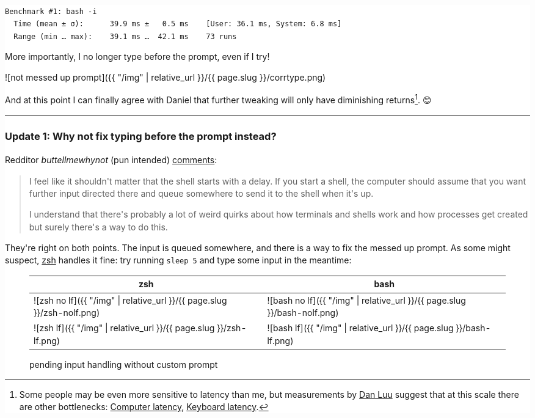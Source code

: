 ```
Benchmark #1: bash -i
  Time (mean ± σ):      39.9 ms ±   0.5 ms    [User: 36.1 ms, System: 6.8 ms]
  Range (min … max):    39.1 ms …  42.1 ms    73 runs
```

More importantly, I no longer type before the prompt, even if I try!

![not messed up prompt]({{ "/img" | relative_url }}/{{ page.slug }}/corrtype.png)

And at this point I can finally agree with Daniel that further tweaking will
only have diminishing returns[^latency]. <emoji>😊</emoji>

[^latency]:
    Some people may be even more sensitive to latency than me, but
    measurements by [Dan Luu](https://danluu.com/) suggest that at this scale
    there are other bottlenecks: [Computer
    latency](https://danluu.com/input-lag/), [Keyboard
    latency](https://danluu.com/keyboard-latency/).

---

### Update 1: Why not fix typing before the prompt instead?

Redditor _buttellmewhynot_ (pun intended)
[comments](https://old.reddit.com/r/linux/comments/jxfm2y/even_faster_bash_startup_165_ms_40_ms/gcxiigg/):

> I feel like it shouldn't matter that the shell starts with a delay. If you
> start a shell, the computer should assume that you want further input
> directed there and queue somewhere to send it to the shell when it's up.
>
> I understand that there's probably a lot of weird quirks about how terminals
> and shells work and how processes get created but surely there's a way to do
> this.

They're right on both points. The input is queued somewhere, and there is a
way to fix the messed up prompt. As some might suspect, [zsh][] handles it
fine: try running `sleep 5` and type some input in the meantime:

<figure markdown="block">
<table>
<thead><tr><th>zsh</th><th>bash</th></tr></thead>
<tr>
<td markdown="span">![zsh no lf]({{ "/img" | relative_url }}/{{ page.slug }}/zsh-nolf.png)</td>
<td markdown="span">![bash no lf]({{ "/img" | relative_url }}/{{ page.slug }}/bash-nolf.png)</td>
</tr>
<tr>
<td markdown="span">![zsh lf]({{ "/img" | relative_url }}/{{ page.slug }}/zsh-lf.png)</td>
<td markdown="span">![bash lf]({{ "/img" | relative_url }}/{{ page.slug }}/bash-lf.png)</td>
</tr>
</table>
<figcaption>pending input handling without custom prompt</figcaption>
</figure>


[Daniel Parker]: https://twitter.com/danpker
[Faster Bash Startup]: https://danpker.com/posts/faster-bash-startup/
[hyperfine]: https://github.com/sharkdp/hyperfine
[bash-profiling]: https://stackoverflow.com/a/20855353/3407728
[bash-completion]: https://github.com/scop/bash-completion
[fzf]: https://github.com/junegunn/fzf
[zsh]: https://www.zsh.org/
[zsh-newline-prompt]: https://github.com/zsh-users/zsh/blob/19390a1ba8dc983b0a1379058e90cd51ce156815/Src/utils.c#L1599
[GNU Readline]: https://twobithistory.org/2019/08/22/readline.html
[old-prompt-command]: https://github.com/liskin/dotfiles/blob/460bdc3c5fa814b874c19d172ce0e3955e278207/.bashrc.d/20_prompt.sh#L13-L27
[ensure-newline-prompt]: https://stackoverflow.com/q/19943482/3407728
[ensure-newline-prompt-spaces]: https://serverfault.com/a/97543
[new-prompt-command]: https://github.com/liskin/dotfiles/blob/9785740f7f97d7da1f847053fb29fc5a3174d075/.bashrc.d/20_prompt.sh#L10-L27